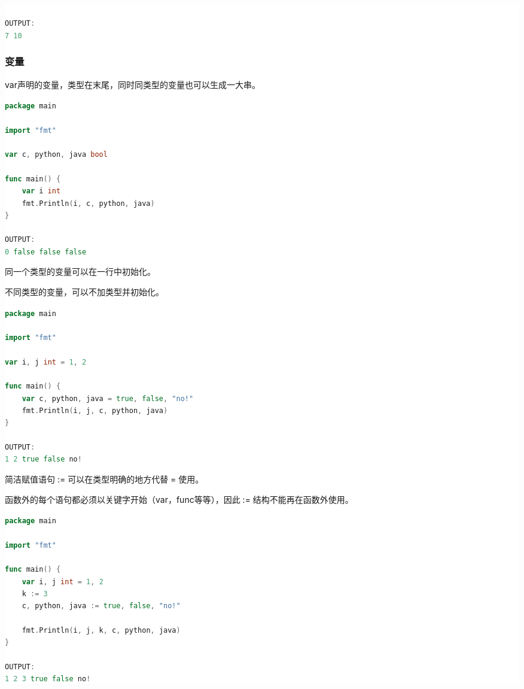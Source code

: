 ```go

OUTPUT:
7 10
```

### 变量

var声明的变量，类型在末尾，同时同类型的变量也可以生成一大串。

```go
package main

import "fmt"

var c, python, java bool

func main() {
	var i int
	fmt.Println(i, c, python, java)
}

OUTPUT:
0 false false false
```

同一个类型的变量可以在一行中初始化。

不同类型的变量，可以不加类型并初始化。

```go
package main

import "fmt"

var i, j int = 1, 2

func main() {
	var c, python, java = true, false, "no!"
	fmt.Println(i, j, c, python, java)
}

OUTPUT:
1 2 true false no!
```

简洁赋值语句 := 可以在类型明确的地方代替 = 使用。

函数外的每个语句都必须以关键字开始（var，func等等），因此 := 结构不能再在函数外使用。

```go
package main

import "fmt"

func main() {
	var i, j int = 1, 2
	k := 3
	c, python, java := true, false, "no!"

	fmt.Println(i, j, k, c, python, java)
}

OUTPUT:
1 2 3 true false no!
```
